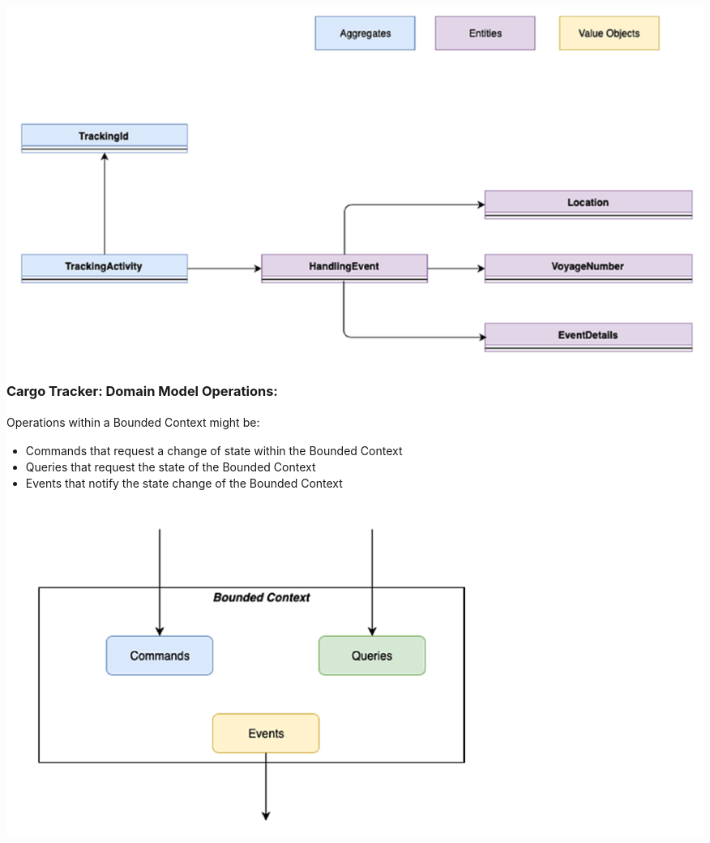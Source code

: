 ![](img/19_tracking_details.png)

### Cargo Tracker: Domain Model Operations:
Operations within a Bounded Context might be:
- Commands that request a change of state within the Bounded Context
- Queries that request the state of the Bounded Context
- Events that notify the state change of the Bounded Context

![](img/20_command_query_state.png)
